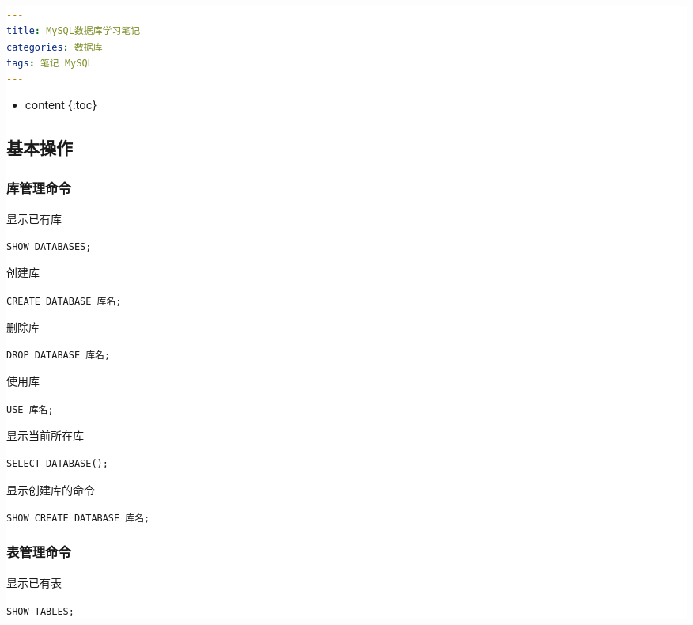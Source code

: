 ```yaml
---
title: MySQL数据库学习笔记
categories: 数据库
tags: 笔记 MySQL
---
```


* content
{:toc}


## 基本操作

### 库管理命令

显示已有库

```
SHOW DATABASES;
```

创建库

```
CREATE DATABASE 库名;
```

删除库

```
DROP DATABASE 库名;
```

使用库

```
USE 库名;
```

显示当前所在库

```
SELECT DATABASE();
```

显示创建库的命令

```
SHOW CREATE DATABASE 库名;
```





### 表管理命令

显示已有表

```
SHOW TABLES;
```
